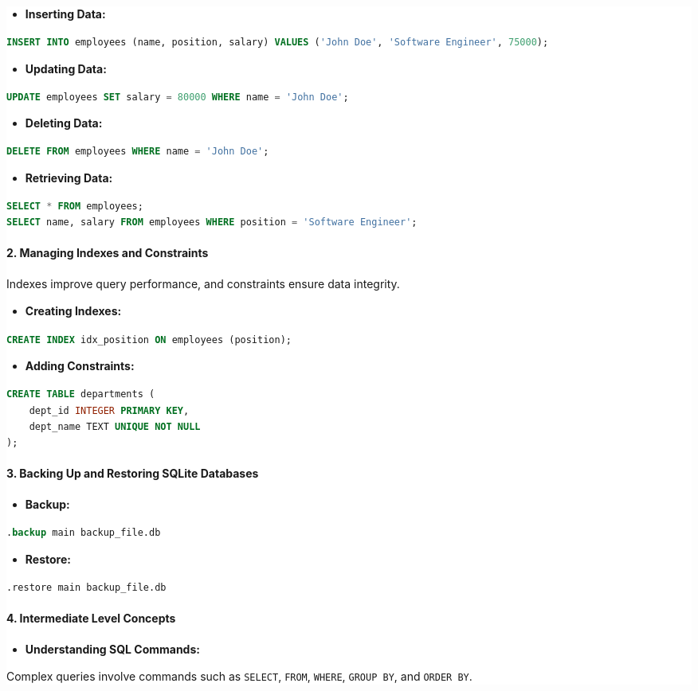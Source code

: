 - **Inserting Data:**

```sql
INSERT INTO employees (name, position, salary) VALUES ('John Doe', 'Software Engineer', 75000);
```

- **Updating Data:**

```sql
UPDATE employees SET salary = 80000 WHERE name = 'John Doe';
```

- **Deleting Data:**

```sql
DELETE FROM employees WHERE name = 'John Doe';
```

- **Retrieving Data:**

```sql
SELECT * FROM employees;
SELECT name, salary FROM employees WHERE position = 'Software Engineer';
```

#### 2. Managing Indexes and Constraints

Indexes improve query performance, and constraints ensure data integrity.

- **Creating Indexes:**

```sql
CREATE INDEX idx_position ON employees (position);
```

- **Adding Constraints:**

```sql
CREATE TABLE departments (
    dept_id INTEGER PRIMARY KEY,
    dept_name TEXT UNIQUE NOT NULL
);
```

#### 3. Backing Up and Restoring SQLite Databases

- **Backup:**

```sql
.backup main backup_file.db
```

- **Restore:**

```sql
.restore main backup_file.db
```

#### 4. Intermediate Level Concepts

- **Understanding SQL Commands:**

Complex queries involve commands such as `SELECT`, `FROM`, `WHERE`, `GROUP BY`, and `ORDER BY`.
